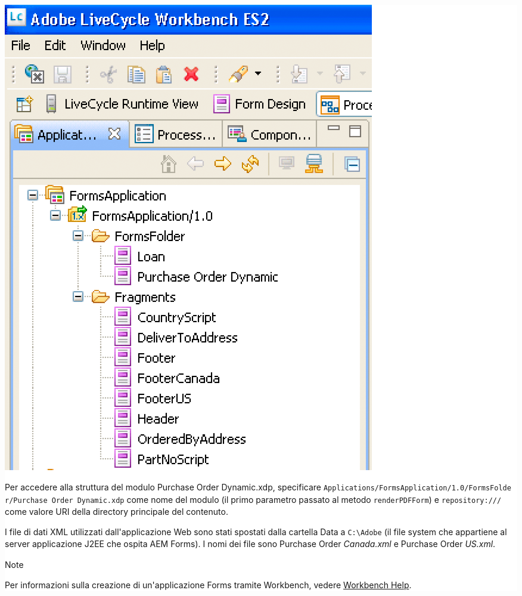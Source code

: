 ![cw_cw_fragmentsrepository](assets/cw_cw_fragmentsrepository.png)

Per accedere alla struttura del modulo Purchase Order Dynamic.xdp, specificare `Applications/FormsApplication/1.0/FormsFolder/Purchase Order Dynamic.xdp` come nome del modulo (il primo parametro passato al metodo `renderPDFForm`) e `repository:///` come valore URI della directory principale del contenuto.

I file di dati XML utilizzati dall&#39;applicazione Web sono stati spostati dalla cartella Data a `C:\Adobe` (il file system che appartiene al server applicazione J2EE che ospita  AEM Forms). I nomi dei file sono Purchase Order *Canada.xml* e Purchase Order *US.xml*.

>[!NOTE]
>
>Per informazioni sulla creazione di un&#39;applicazione Forms tramite Workbench, vedere [Workbench Help](https://www.adobe.com/go/learn_aemforms_workbench_63).
